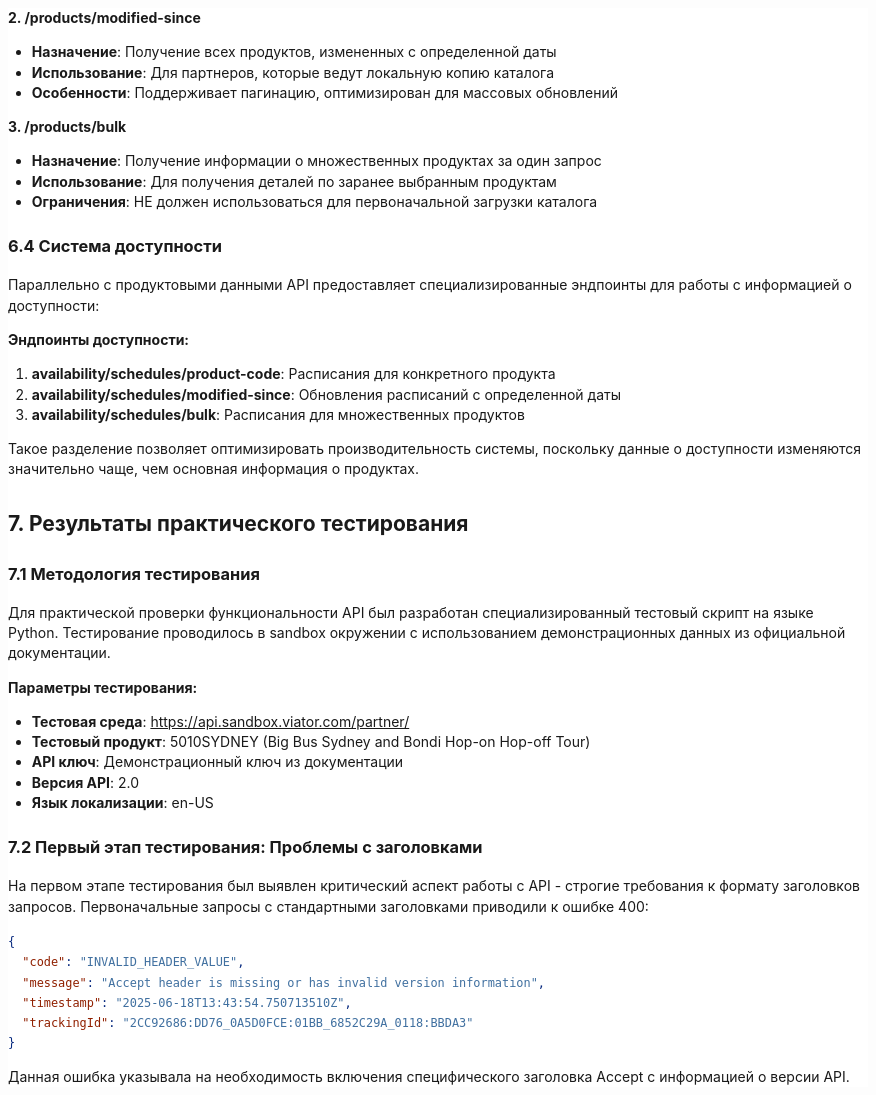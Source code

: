**2. /products/modified-since**
- **Назначение**: Получение всех продуктов, измененных с определенной даты
- **Использование**: Для партнеров, которые ведут локальную копию каталога
- **Особенности**: Поддерживает пагинацию, оптимизирован для массовых обновлений

**3. /products/bulk**
- **Назначение**: Получение информации о множественных продуктах за один запрос
- **Использование**: Для получения деталей по заранее выбранным продуктам
- **Ограничения**: НЕ должен использоваться для первоначальной загрузки каталога

### 6.4 Система доступности

Параллельно с продуктовыми данными API предоставляет специализированные эндпоинты для работы с информацией о доступности:

**Эндпоинты доступности:**

1. **availability/schedules/product-code**: Расписания для конкретного продукта
2. **availability/schedules/modified-since**: Обновления расписаний с определенной даты
3. **availability/schedules/bulk**: Расписания для множественных продуктов

Такое разделение позволяет оптимизировать производительность системы, поскольку данные о доступности изменяются значительно чаще, чем основная информация о продуктах.

## 7. Результаты практического тестирования

### 7.1 Методология тестирования

Для практической проверки функциональности API был разработан специализированный тестовый скрипт на языке Python. Тестирование проводилось в sandbox окружении с использованием демонстрационных данных из официальной документации.

**Параметры тестирования:**

- **Тестовая среда**: https://api.sandbox.viator.com/partner/
- **Тестовый продукт**: 5010SYDNEY (Big Bus Sydney and Bondi Hop-on Hop-off Tour)
- **API ключ**: Демонстрационный ключ из документации
- **Версия API**: 2.0
- **Язык локализации**: en-US

### 7.2 Первый этап тестирования: Проблемы с заголовками

На первом этапе тестирования был выявлен критический аспект работы с API - строгие требования к формату заголовков запросов. Первоначальные запросы с стандартными заголовками приводили к ошибке 400:

```json
{
  "code": "INVALID_HEADER_VALUE",
  "message": "Accept header is missing or has invalid version information",
  "timestamp": "2025-06-18T13:43:54.750713510Z",
  "trackingId": "2CC92686:DD76_0A5D0FCE:01BB_6852C29A_0118:BBDA3"
}
```

Данная ошибка указывала на необходимость включения специфического заголовка Accept с информацией о версии API.
